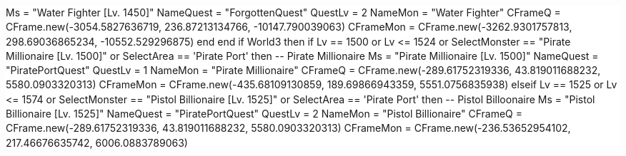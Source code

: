 Ms = "Water Fighter [Lv. 1450]"
NameQuest = "ForgottenQuest"
QuestLv = 2
NameMon = "Water Fighter"
CFrameQ = CFrame.new(-3054.5827636719, 236.87213134766, -10147.790039063)
CFrameMon = CFrame.new(-3262.9301757813, 298.69036865234, -10552.529296875)
end
end
if World3 then
if Lv == 1500 or Lv <= 1524 or SelectMonster == "Pirate Millionaire [Lv. 1500]" or SelectArea == 'Pirate Port' then -- Pirate Millionaire
Ms = "Pirate Millionaire [Lv. 1500]"
NameQuest = "PiratePortQuest"
QuestLv = 1
NameMon = "Pirate Millionaire"
CFrameQ = CFrame.new(-289.61752319336, 43.819011688232, 5580.0903320313)
CFrameMon = CFrame.new(-435.68109130859, 189.69866943359, 5551.0756835938)
elseif Lv == 1525 or Lv <= 1574 or SelectMonster == "Pistol Billionaire [Lv. 1525]" or SelectArea == 'Pirate Port' then -- Pistol Billoonaire
Ms = "Pistol Billionaire [Lv. 1525]"
NameQuest = "PiratePortQuest"
QuestLv = 2
NameMon = "Pistol Billionaire"
CFrameQ = CFrame.new(-289.61752319336, 43.819011688232, 5580.0903320313)
CFrameMon = CFrame.new(-236.53652954102, 217.46676635742, 6006.0883789063)
